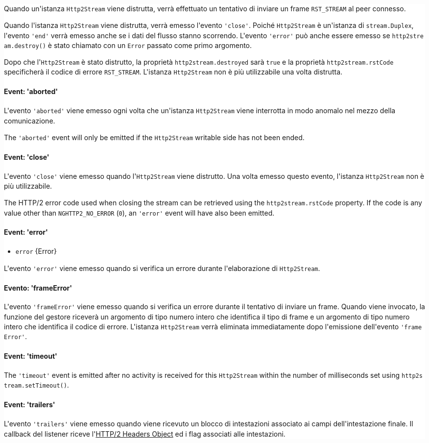 Quando un'istanza `Http2Stream` viene distrutta, verrà effettuato un tentativo di inviare un frame `RST_STREAM` al peer connesso.

Quando l'istanza `Http2Stream` viene distrutta, verrà emesso l'evento `'close'`. Poiché `Http2Stream` è un'istanza di `stream.Duplex`, l'evento `'end'` verrà emesso anche se i dati del flusso stanno scorrendo. L'evento `'error'` può anche essere emesso se `http2stream.destroy()` è stato chiamato con un `Error` passato come primo argomento.

Dopo che l'`Http2Stream` è stato distrutto, la proprietà `http2stream.destroyed` sarà `true` e la proprietà `http2stream.rstCode` specificherà il codice di errore `RST_STREAM`. L'istanza `Http2Stream` non è più utilizzabile una volta distrutta.

#### Event: 'aborted'


L'evento `'aborted'` viene emesso ogni volta che un'istanza `Http2Stream` viene interrotta in modo anomalo nel mezzo della comunicazione.

The `'aborted'` event will only be emitted if the `Http2Stream` writable side has not been ended.

#### Event: 'close'


L'evento `'close'` viene emesso quando l'`Http2Stream` viene distrutto. Una volta emesso questo evento, l'istanza `Http2Stream` non è più utilizzabile.

The HTTP/2 error code used when closing the stream can be retrieved using the `http2stream.rstCode` property. If the code is any value other than `NGHTTP2_NO_ERROR` (`0`), an `'error'` event will have also been emitted.

#### Event: 'error'


* `error` {Error}

L'evento `'error'` viene emesso quando si verifica un errore durante l'elaborazione di `Http2Stream`.

#### Evento: 'frameError'


L'evento `'frameError'` viene emesso quando si verifica un errore durante il tentativo di inviare un frame. Quando viene invocato, la funzione del gestore riceverà un argomento di tipo numero intero che identifica il tipo di frame e un argomento di tipo numero intero che identifica il codice di errore. L'istanza `Http2Stream` verrà eliminata immediatamente dopo l'emissione dell'evento `'frameError'`.

#### Event: 'timeout'


The `'timeout'` event is emitted after no activity is received for this `Http2Stream` within the number of milliseconds set using `http2stream.setTimeout()`.

#### Event: 'trailers'


L'evento `'trailers'` viene emesso quando viene ricevuto un blocco di intestazioni associato ai campi dell'intestazione finale. Il callback del listener riceve l'[HTTP/2 Headers Object](#http2_headers_object) ed i flag associati alle intestazioni.
